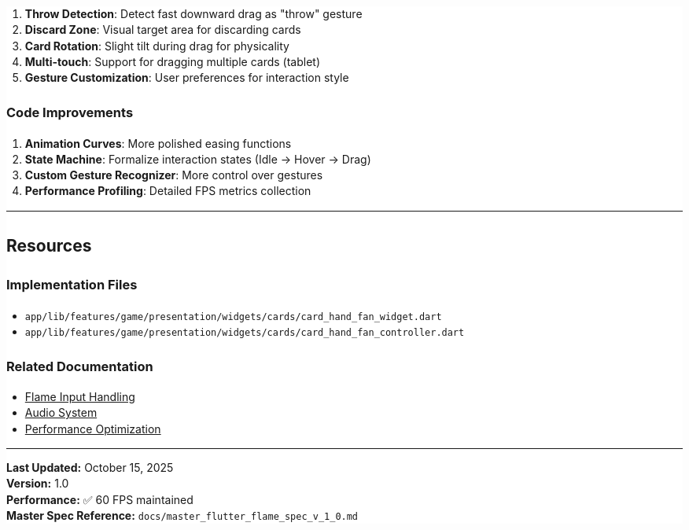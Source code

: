 1. **Throw Detection**: Detect fast downward drag as "throw" gesture
2. **Discard Zone**: Visual target area for discarding cards
3. **Card Rotation**: Slight tilt during drag for physicality
4. **Multi-touch**: Support for dragging multiple cards (tablet)
5. **Gesture Customization**: User preferences for interaction style

### Code Improvements

1. **Animation Curves**: More polished easing functions
2. **State Machine**: Formalize interaction states (Idle → Hover → Drag)
3. **Custom Gesture Recognizer**: More control over gestures
4. **Performance Profiling**: Detailed FPS metrics collection

---

## Resources

### Implementation Files
- `app/lib/features/game/presentation/widgets/cards/card_hand_fan_widget.dart`
- `app/lib/features/game/presentation/widgets/cards/card_hand_fan_controller.dart`

### Related Documentation
- [Flame Input Handling](./08-input-handling.md)
- [Audio System](../04-audio-visuals/01-audio-system.md)
- [Performance Optimization](./09-performance-optimization.md)

---

**Last Updated:** October 15, 2025  
**Version:** 1.0  
**Performance:** ✅ 60 FPS maintained  
**Master Spec Reference:** `docs/master_flutter_flame_spec_v_1_0.md`


